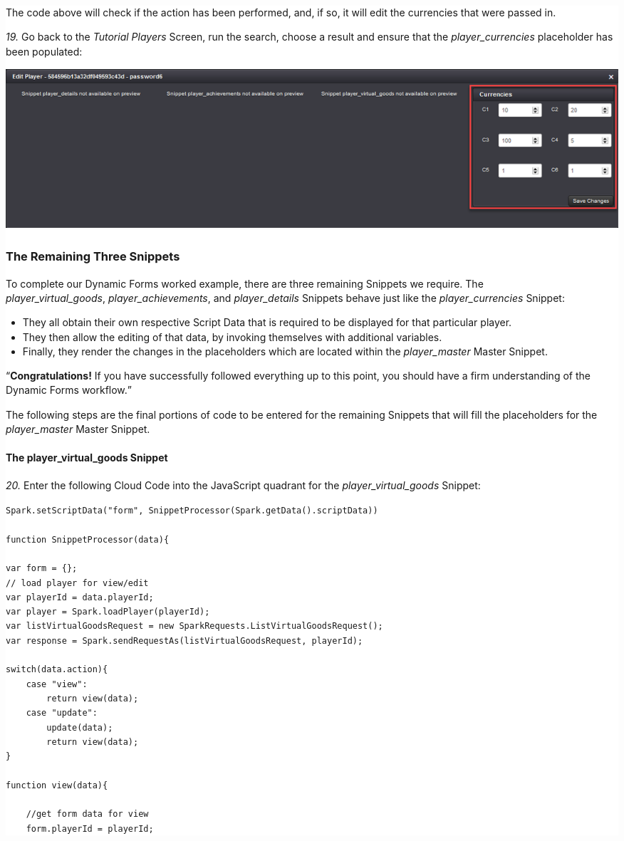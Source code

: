 The code above will check if the action has been performed, and, if so, it will edit the currencies that were passed in.  

*19.* Go back to the *Tutorial Players* Screen, run the search, choose a result and ensure that the *player_currencies* placeholder has been populated:  

![](img/DynamicForms/49.png)


### The Remaining Three Snippets

To complete our Dynamic Forms worked example, there are three remaining Snippets we require. The *player_virtual_goods*, *player_achievements*, and *player_details* Snippets behave just like the *player_currencies* Snippet:
* They all obtain their own respective Script Data that is required to be displayed for that particular player.
* They then allow the editing of that data, by invoking themselves with additional variables.
* Finally, they render the changes in the placeholders which are located within the *player_master* Master Snippet.   

<q>**Congratulations!** If you have successfully followed everything up to this point, you should have a firm understanding of the Dynamic Forms workflow.</q>

The following steps are the final portions of code to be entered for the remaining Snippets that will fill the placeholders for the *player_master* Master Snippet.

#### The player_virtual_goods Snippet

*20.* Enter the following Cloud Code into the JavaScript quadrant for the *player_virtual_goods* Snippet:

```
Spark.setScriptData("form", SnippetProcessor(Spark.getData().scriptData))

function SnippetProcessor(data){

var form = {};
// load player for view/edit
var playerId = data.playerId;
var player = Spark.loadPlayer(playerId);
var listVirtualGoodsRequest = new SparkRequests.ListVirtualGoodsRequest();
var response = Spark.sendRequestAs(listVirtualGoodsRequest, playerId);

switch(data.action){
    case "view":
        return view(data);
    case "update":
        update(data);
        return view(data);
}

function view(data){

    //get form data for view
    form.playerId = playerId;
```